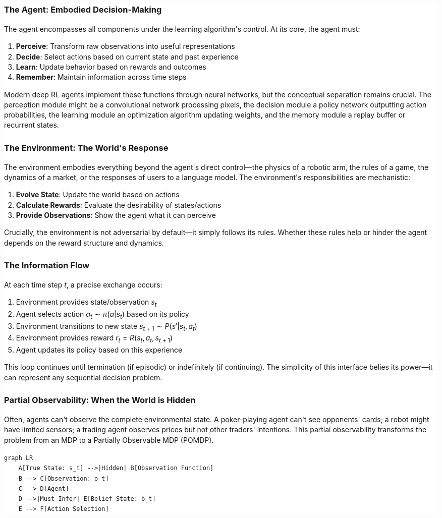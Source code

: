 ### The Agent: Embodied Decision-Making

The agent encompasses all components under the learning algorithm's control. At its core, the agent must:

1. **Perceive**: Transform raw observations into useful representations
2. **Decide**: Select actions based on current state and past experience  
3. **Learn**: Update behavior based on rewards and outcomes
4. **Remember**: Maintain information across time steps

Modern deep RL agents implement these functions through neural networks, but the conceptual separation remains crucial. The perception module might be a convolutional network processing pixels, the decision module a policy network outputting action probabilities, the learning module an optimization algorithm updating weights, and the memory module a replay buffer or recurrent states.

### The Environment: The World's Response

The environment embodies everything beyond the agent's direct control—the physics of a robotic arm, the rules of a game, the dynamics of a market, or the responses of users to a language model. The environment's responsibilities are mechanistic:

1. **Evolve State**: Update the world based on actions
2. **Calculate Rewards**: Evaluate the desirability of states/actions
3. **Provide Observations**: Show the agent what it can perceive

Crucially, the environment is not adversarial by default—it simply follows its rules. Whether these rules help or hinder the agent depends on the reward structure and dynamics.

### The Information Flow

At each time step $t$, a precise exchange occurs:

1. Environment provides state/observation $s_t$
2. Agent selects action $a_t \sim \pi(a|s_t)$ based on its policy
3. Environment transitions to new state $s_{t+1} \sim P(s'|s_t, a_t)$
4. Environment provides reward $r_t = R(s_t, a_t, s_{t+1})$
5. Agent updates its policy based on this experience

This loop continues until termination (if episodic) or indefinitely (if continuing). The simplicity of this interface belies its power—it can represent any sequential decision problem.

### Partial Observability: When the World is Hidden

Often, agents can't observe the complete environmental state. A poker-playing agent can't see opponents' cards; a robot might have limited sensors; a trading agent observes prices but not other traders' intentions. This partial observability transforms the problem from an MDP to a Partially Observable MDP (POMDP).

```mermaid
graph LR
    A[True State: s_t] -->|Hidden| B[Observation Function]
    B --> C[Observation: o_t]
    C --> D[Agent]
    D -->|Must Infer| E[Belief State: b_t]
    E --> F[Action Selection]
```
